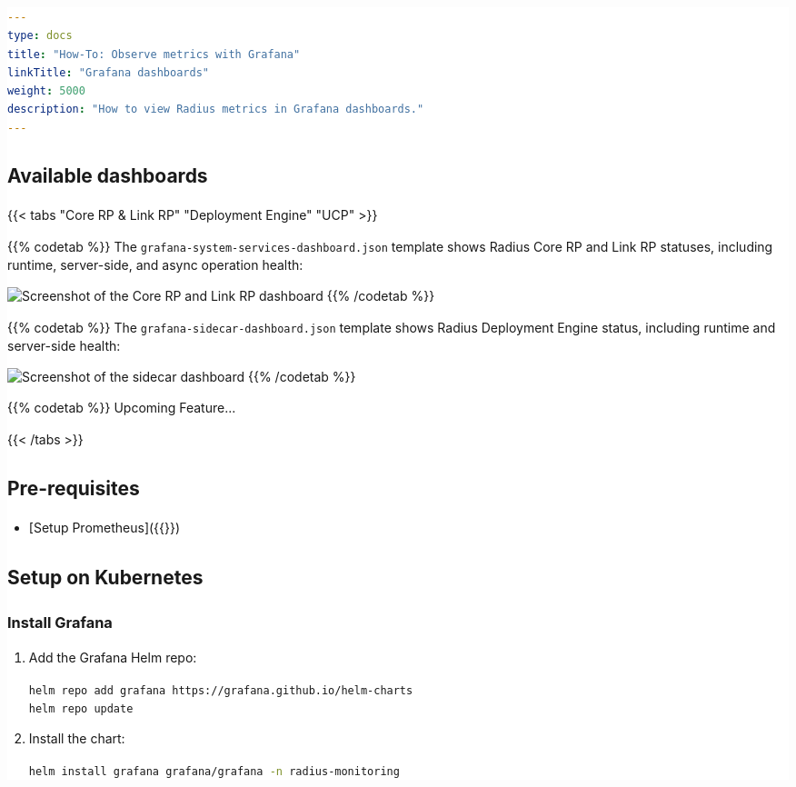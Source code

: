 ```yaml
---
type: docs
title: "How-To: Observe metrics with Grafana"
linkTitle: "Grafana dashboards"
weight: 5000
description: "How to view Radius metrics in Grafana dashboards."
---
```


## Available dashboards

{{< tabs "Core RP & Link RP" "Deployment Engine" "UCP" >}}

{{% codetab %}}
The `grafana-system-services-dashboard.json` template shows Radius Core RP and Link RP statuses, including runtime, server-side, and async operation health:

<img src="/corerp-linkrp-grafana-dashboard.png" alt="Screenshot of the Core RP and Link RP dashboard" width=1200>
{{% /codetab %}}

{{% codetab %}}
The `grafana-sidecar-dashboard.json` template shows Radius Deployment Engine status, including runtime and server-side health:

<img src="/images/grafana-sidecar-dashboard.png" alt="Screenshot of the sidecar dashboard" width=1200>
{{% /codetab %}}

{{% codetab %}}
Upcoming Feature...

{{< /tabs >}}

## Pre-requisites

- [Setup Prometheus]({{<ref prometheus.md>}})

## Setup on Kubernetes

### Install Grafana

1. Add the Grafana Helm repo:

   ```bash
   helm repo add grafana https://grafana.github.io/helm-charts
   helm repo update
   ```

1. Install the chart:

   ```bash
   helm install grafana grafana/grafana -n radius-monitoring
   ```
